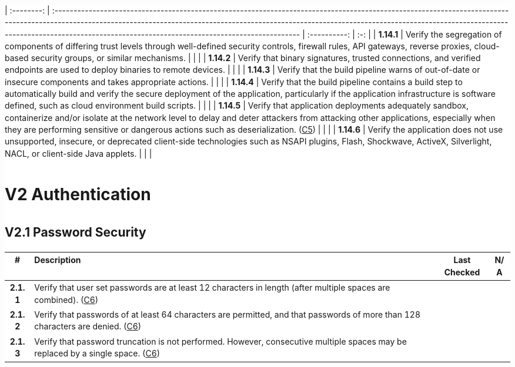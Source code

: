 | :--------: | :------------------------------------------------------------------------------------------------------------------------------------------------------------------------------------------------------------------------------------------------------------------------------------------------------------------------------------------- | :----------: | :-: |
| **1.14.1** | Verify the segregation of components of differing trust levels through well-defined security controls, firewall rules, API gateways, reverse proxies, cloud-based security groups, or similar mechanisms.                                                                                                                                    |              |     |
| **1.14.2** | Verify that binary signatures, trusted connections, and verified endpoints are used to deploy binaries to remote devices.                                                                                                                                                                                                                    |              |     |
| **1.14.3** | Verify that the build pipeline warns of out-of-date or insecure components and takes appropriate actions.                                                                                                                                                                                                                                    |              |     |
| **1.14.4** | Verify that the build pipeline contains a build step to automatically build and verify the secure deployment of the application, particularly if the application infrastructure is software defined, such as cloud environment build scripts.                                                                                                |              |     |
| **1.14.5** | Verify that application deployments adequately sandbox, containerize and/or isolate at the network level to delay and deter attackers from attacking other applications, especially when they are performing sensitive or dangerous actions such as deserialization. ([C5](https://owasp.org/www-project-proactive-controls/#div-numbering)) |              |     |
| **1.14.6** | Verify the application does not use unsupported, insecure, or deprecated client-side technologies such as NSAPI plugins, Flash, Shockwave, ActiveX, Silverlight, NACL, or client-side Java applets.                                                                                                                                          |              |     |

# V2 Authentication

## V2.1 Password Security

|     #      | Description                                                                                                                                                                                                                                                                                                                                                                                                                                                                                                                                                                                                                                          | Last Checked | N/A |
| :--------: | :--------------------------------------------------------------------------------------------------------------------------------------------------------------------------------------------------------------------------------------------------------------------------------------------------------------------------------------------------------------------------------------------------------------------------------------------------------------------------------------------------------------------------------------------------------------------------------------------------------------------------------------------------- | :----------: | :-: |
| **2.1.1**  | Verify that user set passwords are at least 12 characters in length (after multiple spaces are combined). ([C6](https://owasp.org/www-project-proactive-controls/#div-numbering))                                                                                                                                                                                                                                                                                                                                                                                                                                                                    |              |     |
| **2.1.2**  | Verify that passwords of at least 64 characters are permitted, and that passwords of more than 128 characters are denied. ([C6](https://owasp.org/www-project-proactive-controls/#div-numbering))                                                                                                                                                                                                                                                                                                                                                                                                                                                    |              |     |
| **2.1.3**  | Verify that password truncation is not performed. However, consecutive multiple spaces may be replaced by a single space. ([C6](https://owasp.org/www-project-proactive-controls/#div-numbering))                                                                                                                                                                                                                                                                                                                                                                                                                                                    |              |     |